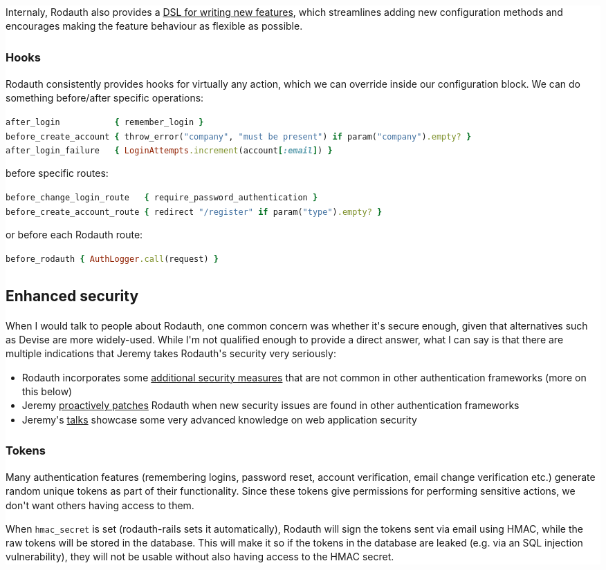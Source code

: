 
Internaly, Rodauth also provides a [DSL for writing new features][rodauth
feature dsl], which streamlines adding new configuration methods and encourages
making the feature behaviour as flexible as possible.

### Hooks

Rodauth consistently provides hooks for virtually any action, which we can
override inside our configuration block. We can do something before/after
specific operations:

```rb
after_login           { remember_login }
before_create_account { throw_error("company", "must be present") if param("company").empty? }
after_login_failure   { LoginAttempts.increment(account[:email]) }
```

before specific routes:

```rb
before_change_login_route   { require_password_authentication }
before_create_account_route { redirect "/register" if param("type").empty? }
```

or before each Rodauth route:

```rb
before_rodauth { AuthLogger.call(request) }
```

## Enhanced security

When I would talk to people about Rodauth, one common concern was whether it's
secure enough, given that alternatives such as Devise are more widely-used.
While I'm not qualified enough to provide a direct answer, what I can say is
that there are multiple indications that Jeremy takes Rodauth's security very
seriously:

* Rodauth incorporates some [additional security measures][rodauth security]
  that are not common in other authentication frameworks (more on this below)
* Jeremy [proactively patches][rodauth clearance tokens] Rodauth when new
  security issues are found in other authentication frameworks
* Jeremy's [talks][jeremy rubyhack2018] showcase some very advanced knowledge
  on web application security

### Tokens

Many authentication features (remembering logins, password reset, account
verification, email change verification etc.) generate random unique tokens as
part of their functionality. Since these tokens give permissions for performing
sensitive actions, we don't want others having access to them.

When `hmac_secret` is set (rodauth-rails sets it automatically), Rodauth will
sign the tokens sent via email using HMAC, while the raw tokens will be stored
in the database. This will make it so if the tokens in the database are leaked
(e.g. via an SQL injection vulnerability), they will not be usable without also
having access to the HMAC secret.


[Devise]: https://github.com/heartcombo/devise
[Sorcery]: https://github.com/Sorcery/sorcery
[Clearance]: https://github.com/thoughtbot/clearance
[Authlogic]: https://github.com/binarylogic/authlogic
[omakase]: https://rubyonrails.org/doctrine/#omakase
[Rodauth]: https://github.com/jeremyevans/rodauth/
[Warden]: https://github.com/wardencommunity/warden
[Roda]: https://github.com/jeremyevans/roda
[Sequel]: https://github.com/jeremyevans/sequel
[middleware]: http://rodauth.jeremyevans.net/rdoc/files/README_rdoc.html#label-With+Other+Web+Frameworks
[rodauth-rails]: https://github.com/janko/rodauth-rails
[sequel-activerecord_connection]: https://github.com/janko/sequel-activerecord_connection
[roda introduction]: https://janko.io/introduction-to-roda/
[login]: https://github.com/jeremyevans/rodauth/blob/master/lib/rodauth/features/login.rb
[logout]: https://github.com/jeremyevans/rodauth/blob/master/lib/rodauth/features/logout.rb
[http basic auth]: https://github.com/jeremyevans/rodauth/blob/master/lib/rodauth/features/http_basic_auth.rb
[create account]: https://github.com/jeremyevans/rodauth/blob/master/lib/rodauth/features/create_account.rb
[verify account]: https://github.com/jeremyevans/rodauth/blob/master/lib/rodauth/features/verify_account.rb
[verify account grace period]: https://github.com/jeremyevans/rodauth/blob/master/lib/rodauth/features/verify_account_grace_period.rb
[reset password]: https://github.com/jeremyevans/rodauth/blob/master/lib/rodauth/features/reset_password.rb
[change password]: https://github.com/jeremyevans/rodauth/blob/master/lib/rodauth/features/change_password.rb
[change login]: https://github.com/jeremyevans/rodauth/blob/master/lib/rodauth/features/change_login.rb
[verify login change]: https://github.com/jeremyevans/rodauth/blob/master/lib/rodauth/features/verify_login_change.rb
[remember]: https://github.com/jeremyevans/rodauth/blob/master/lib/rodauth/features/remember.rb
[lockout]: https://github.com/jeremyevans/rodauth/blob/master/lib/rodauth/features/lockout.rb
[close account]: https://github.com/jeremyevans/rodauth/blob/master/lib/rodauth/features/close_account.rb
[devise-security]: https://github.com/devise-security/devise-security
[account expiration]: http://rodauth.jeremyevans.net/rdoc/files/doc/account_expiration_rdoc.html
[password expiration]: http://rodauth.jeremyevans.net/rdoc/files/doc/password_expiration_rdoc.html
[disallow password reuse]: http://rodauth.jeremyevans.net/rdoc/files/doc/disallow_password_reuse_rdoc.html
[password complexity]: http://rodauth.jeremyevans.net/rdoc/files/doc/password_complexity_rdoc.html
[disallow common passwords]: http://rodauth.jeremyevans.net/rdoc/files/doc/disallow_common_passwords_rdoc.html
[single session]: http://rodauth.jeremyevans.net/rdoc/files/doc/single_session_rdoc.html
[email authentication]: http://rodauth.jeremyevans.net/rdoc/files/doc/email_auth_rdoc.html
[confirm password]: http://rodauth.jeremyevans.net/rdoc/files/doc/confirm_password_rdoc.html
[password grace period]: http://rodauth.jeremyevans.net/rdoc/files/doc/password_grace_period_rdoc.html
[audit logging]: http://rodauth.jeremyevans.net/rdoc/files/doc/audit_logging_rdoc.html
[TOTP]: http://rodauth.jeremyevans.net/rdoc/files/doc/otp_rdoc.html
[SMS codes]: http://rodauth.jeremyevans.net/rdoc/files/doc/sms_codes_rdoc.html
[recovery codes]: http://rodauth.jeremyevans.net/rdoc/files/doc/recovery_codes_rdoc.html
[WebAuthn]: http://rodauth.jeremyevans.net/rdoc/files/doc/webauthn_rdoc.html
[Bootstrap]: https://getbootstrap.com/
[devise-two-factor]: https://github.com/tinfoil/devise-two-factor
[JWT]: http://rodauth.jeremyevans.net/rdoc/files/doc/jwt_rdoc.html
[JSON Web Tokens]: https://jwt.io/
[JWT refresh tokens]: http://rodauth.jeremyevans.net/rdoc/files/doc/jwt_refresh_rdoc.html
[CORS]: http://rodauth.jeremyevans.net/rdoc/files/doc/jwt_cors_rdoc.html
[DeviseTokenAuth]: https://github.com/lynndylanhurley/devise_token_auth
[Devise::JWT]: https://github.com/waiting-for-dev/devise-jwt
[SimpleTokenAuthentication]: https://github.com/gonzalo-bulnes/simple_token_authentication
[sorcery #239]: https://github.com/Sorcery/sorcery/pull/239
[sorcery #167]: https://github.com/Sorcery/sorcery/pull/167
[sorcery #70]: https://github.com/Sorcery/sorcery/pull/70
[clearance json]: https://github.com/thoughtbot/clearance/issues/896#issuecomment-667257763
[http.rb]: https://github.com/httprb/http/
[database tables]: http://rodauth.jeremyevans.net/rdoc/files/README_rdoc.html#label-Creating+tables
[jeremy rubyhack2018]: http://confreaks.tv/videos/rubyhack2018-ruby-web-application-security-defense-in-depth
[rodauth clearance tokens]: https://github.com/jeremyevans/rodauth/commit/18f26487c798cc5055cd5caf8bcafee1af719e3a
[rodauth security]: https://github.com/jeremyevans/rodauth/#label-Security
[srp]: https://en.wikipedia.org/wiki/Single-responsibility_principle
[bcrypt]: https://en.wikipedia.org/wiki/Bcrypt
[rubyheroes2015]: https://rubyheroes.com/heroes/2015
[2.0 release]: http://rodauth.jeremyevans.net/rdoc/files/doc/release_notes/2_0_0_txt.html
[Rodauth documentation]: http://rodauth.jeremyevans.net/documentation.html
[Rodauth internals]: http://rodauth.jeremyevans.net/rdoc/files/doc/guides/internals_rdoc.html
[rodauth feature dsl]: http://rodauth.jeremyevans.net/rdoc/files/doc/guides/internals_rdoc.html#label-Feature+Creation+Example
[pepper]: https://en.wikipedia.org/wiki/Pepper_(cryptography)
[bcrypt cracking]: https://medium.com/@ScatteredSecrets/bcrypt-password-cracking-extremely-slow-not-if-you-are-using-hundreds-of-fpgas-7ae42e3272f6
[bcrypt encrypt]: https://stackoverflow.com/a/16896216/988414
[rodauth passwords]: http://rodauth.jeremyevans.net/rdoc/files/README_rdoc.html#label-Password+Hash+Access+Via+Database+Functions
[Rodauth function]: https://github.com/jeremyevans/rodauth/blob/40f9cd83e3bd2f10f44bca087c2c85bd9e3854fd/lib/rodauth/migrations.rb#L28-L38